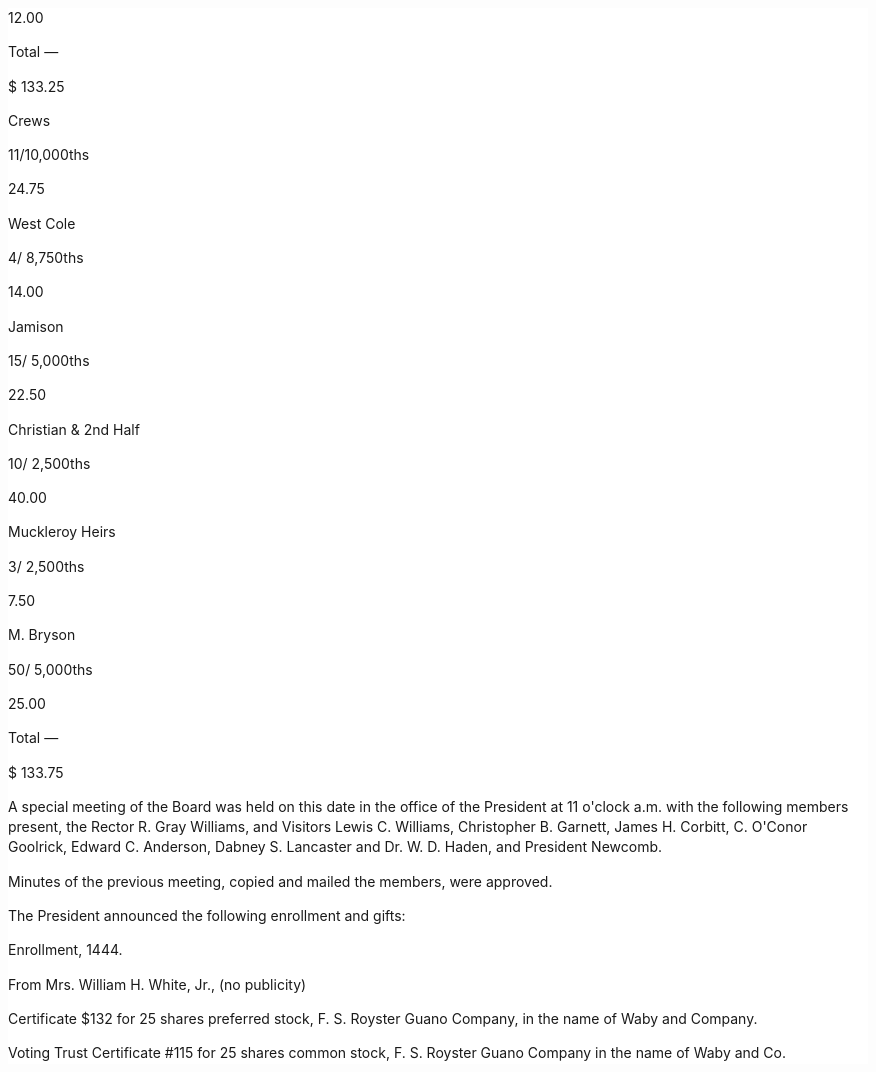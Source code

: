 12.00

Total —

$ 133.25

Crews

11/10,000ths

24.75

West Cole

4/ 8,750ths

14.00

Jamison

15/ 5,000ths

22.50

Christian & 2nd Half

10/ 2,500ths

40.00

Muckleroy Heirs

3/ 2,500ths

7.50

M. Bryson

50/ 5,000ths

25.00

Total —

$ 133.75

A special meeting of the Board was held on this date in the office of the President at 11 o'clock a.m. with the following members present, the Rector R. Gray Williams, and Visitors Lewis C. Williams, Christopher B. Garnett, James H. Corbitt, C. O'Conor Goolrick, Edward C. Anderson, Dabney S. Lancaster and Dr. W. D. Haden, and President Newcomb.

Minutes of the previous meeting, copied and mailed the members, were approved.

The President announced the following enrollment and gifts:

Enrollment, 1444.

From Mrs. William H. White, Jr., (no publicity)

Certificate $132 for 25 shares preferred stock, F. S. Royster Guano Company, in the name of Waby and Company.

Voting Trust Certificate #115 for 25 shares common stock, F. S. Royster Guano Company in the name of Waby and Co.
